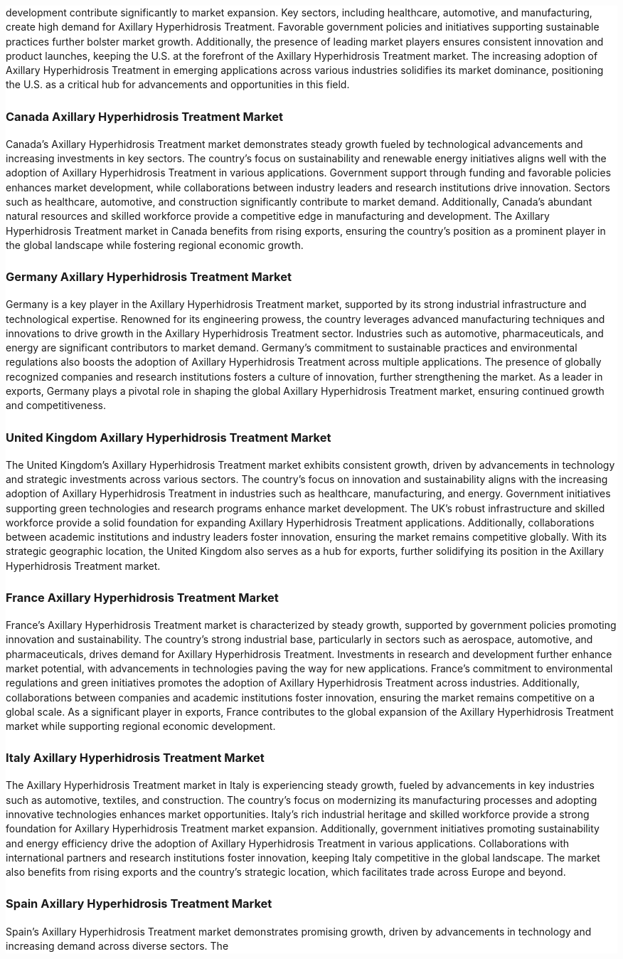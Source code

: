 development contribute significantly to market expansion. Key sectors, including healthcare, automotive, and manufacturing, create high demand for Axillary Hyperhidrosis Treatment. Favorable government policies and initiatives supporting sustainable practices further bolster market growth. Additionally, the presence of leading market players ensures consistent innovation and product launches, keeping the U.S. at the forefront of the Axillary Hyperhidrosis Treatment market. The increasing adoption of Axillary Hyperhidrosis Treatment in emerging applications across various industries solidifies its market dominance, positioning the U.S. as a critical hub for advancements and opportunities in this field.</p><h3>Canada Axillary Hyperhidrosis Treatment Market</h3><p>Canada&rsquo;s Axillary Hyperhidrosis Treatment market demonstrates steady growth fueled by technological advancements and increasing investments in key sectors. The country&rsquo;s focus on sustainability and renewable energy initiatives aligns well with the adoption of Axillary Hyperhidrosis Treatment in various applications. Government support through funding and favorable policies enhances market development, while collaborations between industry leaders and research institutions drive innovation. Sectors such as healthcare, automotive, and construction significantly contribute to market demand. Additionally, Canada&rsquo;s abundant natural resources and skilled workforce provide a competitive edge in manufacturing and development. The Axillary Hyperhidrosis Treatment market in Canada benefits from rising exports, ensuring the country&rsquo;s position as a prominent player in the global landscape while fostering regional economic growth.</p><h3>Germany Axillary Hyperhidrosis Treatment Market</h3><p>Germany is a key player in the Axillary Hyperhidrosis Treatment market, supported by its strong industrial infrastructure and technological expertise. Renowned for its engineering prowess, the country leverages advanced manufacturing techniques and innovations to drive growth in the Axillary Hyperhidrosis Treatment sector. Industries such as automotive, pharmaceuticals, and energy are significant contributors to market demand. Germany&rsquo;s commitment to sustainable practices and environmental regulations also boosts the adoption of Axillary Hyperhidrosis Treatment across multiple applications. The presence of globally recognized companies and research institutions fosters a culture of innovation, further strengthening the market. As a leader in exports, Germany plays a pivotal role in shaping the global Axillary Hyperhidrosis Treatment market, ensuring continued growth and competitiveness.</p><h3>United Kingdom Axillary Hyperhidrosis Treatment Market</h3><p>The United Kingdom&rsquo;s Axillary Hyperhidrosis Treatment market exhibits consistent growth, driven by advancements in technology and strategic investments across various sectors. The country&rsquo;s focus on innovation and sustainability aligns with the increasing adoption of Axillary Hyperhidrosis Treatment in industries such as healthcare, manufacturing, and energy. Government initiatives supporting green technologies and research programs enhance market development. The UK&rsquo;s robust infrastructure and skilled workforce provide a solid foundation for expanding Axillary Hyperhidrosis Treatment applications. Additionally, collaborations between academic institutions and industry leaders foster innovation, ensuring the market remains competitive globally. With its strategic geographic location, the United Kingdom also serves as a hub for exports, further solidifying its position in the Axillary Hyperhidrosis Treatment market.</p><h3>France Axillary Hyperhidrosis Treatment Market</h3><p>France&rsquo;s Axillary Hyperhidrosis Treatment market is characterized by steady growth, supported by government policies promoting innovation and sustainability. The country&rsquo;s strong industrial base, particularly in sectors such as aerospace, automotive, and pharmaceuticals, drives demand for Axillary Hyperhidrosis Treatment. Investments in research and development further enhance market potential, with advancements in technologies paving the way for new applications. France&rsquo;s commitment to environmental regulations and green initiatives promotes the adoption of Axillary Hyperhidrosis Treatment across industries. Additionally, collaborations between companies and academic institutions foster innovation, ensuring the market remains competitive on a global scale. As a significant player in exports, France contributes to the global expansion of the Axillary Hyperhidrosis Treatment market while supporting regional economic development.</p><h3>Italy Axillary Hyperhidrosis Treatment Market</h3><p>The Axillary Hyperhidrosis Treatment market in Italy is experiencing steady growth, fueled by advancements in key industries such as automotive, textiles, and construction. The country&rsquo;s focus on modernizing its manufacturing processes and adopting innovative technologies enhances market opportunities. Italy&rsquo;s rich industrial heritage and skilled workforce provide a strong foundation for Axillary Hyperhidrosis Treatment market expansion. Additionally, government initiatives promoting sustainability and energy efficiency drive the adoption of Axillary Hyperhidrosis Treatment in various applications. Collaborations with international partners and research institutions foster innovation, keeping Italy competitive in the global landscape. The market also benefits from rising exports and the country&rsquo;s strategic location, which facilitates trade across Europe and beyond.</p><h3>Spain Axillary Hyperhidrosis Treatment Market</h3><p>Spain&rsquo;s Axillary Hyperhidrosis Treatment market demonstrates promising growth, driven by advancements in technology and increasing demand across diverse sectors. The